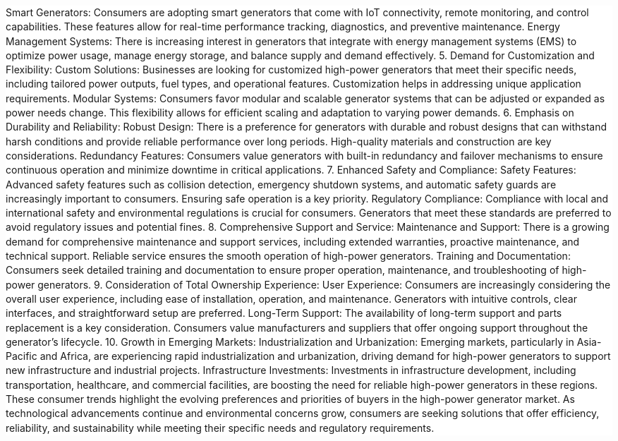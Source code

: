 Smart Generators: Consumers are adopting smart generators that come with IoT connectivity, remote monitoring, and control capabilities. These features allow for real-time performance tracking, diagnostics, and preventive maintenance.
Energy Management Systems: There is increasing interest in generators that integrate with energy management systems (EMS) to optimize power usage, manage energy storage, and balance supply and demand effectively.
5. Demand for Customization and Flexibility:
Custom Solutions: Businesses are looking for customized high-power generators that meet their specific needs, including tailored power outputs, fuel types, and operational features. Customization helps in addressing unique application requirements.
Modular Systems: Consumers favor modular and scalable generator systems that can be adjusted or expanded as power needs change. This flexibility allows for efficient scaling and adaptation to varying power demands.
6. Emphasis on Durability and Reliability:
Robust Design: There is a preference for generators with durable and robust designs that can withstand harsh conditions and provide reliable performance over long periods. High-quality materials and construction are key considerations.
Redundancy Features: Consumers value generators with built-in redundancy and failover mechanisms to ensure continuous operation and minimize downtime in critical applications.
7. Enhanced Safety and Compliance:
Safety Features: Advanced safety features such as collision detection, emergency shutdown systems, and automatic safety guards are increasingly important to consumers. Ensuring safe operation is a key priority.
Regulatory Compliance: Compliance with local and international safety and environmental regulations is crucial for consumers. Generators that meet these standards are preferred to avoid regulatory issues and potential fines.
8. Comprehensive Support and Service:
Maintenance and Support: There is a growing demand for comprehensive maintenance and support services, including extended warranties, proactive maintenance, and technical support. Reliable service ensures the smooth operation of high-power generators.
Training and Documentation: Consumers seek detailed training and documentation to ensure proper operation, maintenance, and troubleshooting of high-power generators.
9. Consideration of Total Ownership Experience:
User Experience: Consumers are increasingly considering the overall user experience, including ease of installation, operation, and maintenance. Generators with intuitive controls, clear interfaces, and straightforward setup are preferred.
Long-Term Support: The availability of long-term support and parts replacement is a key consideration. Consumers value manufacturers and suppliers that offer ongoing support throughout the generator’s lifecycle.
10. Growth in Emerging Markets:
Industrialization and Urbanization: Emerging markets, particularly in Asia-Pacific and Africa, are experiencing rapid industrialization and urbanization, driving demand for high-power generators to support new infrastructure and industrial projects.
Infrastructure Investments: Investments in infrastructure development, including transportation, healthcare, and commercial facilities, are boosting the need for reliable high-power generators in these regions.
These consumer trends highlight the evolving preferences and priorities of buyers in the high-power generator market. As technological advancements continue and environmental concerns grow, consumers are seeking solutions that offer efficiency, reliability, and sustainability while meeting their specific needs and regulatory requirements.
